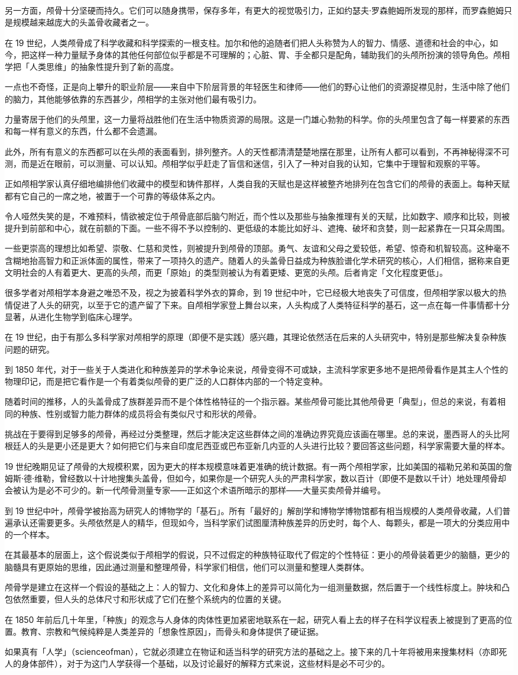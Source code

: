 
另一方面，颅骨十分坚硬而持久。它们可以随身携带，保存多年，有更大的视觉吸引力，正如约瑟夫·罗森鲍姆所发现的那样，而罗森鲍姆只是规模越来越庞大的头盖骨收藏者之一。


在 19 世纪，人类颅骨成了科学收藏和科学探索的一根支柱。加尔和他的追随者们把人头称赞为人的智力、情感、道德和社会的中心，如今，把这样一种力量赋予身体的其他任何部位似乎都是不可理解的；心脏、胃、手全都只是配角，辅助我们的头颅所扮演的领导角色。颅相学把「人类思维」的抽象性提升到了新的高度。


一点也不奇怪，正是向上攀升的职业阶层——来自中下阶层背景的年轻医生和律师——他们的野心让他们的资源捉襟见肘，生活中除了他们的脑力，其他能够依靠的东西甚少，颅相学的主张对他们最有吸引力。


力量寄居于他们的头颅里，这一力量将战胜他们在生活中物质资源的局限。这是一门雄心勃勃的科学。你的头颅里包含了每一样要紧的东西和每一样有意义的东西，什么都不会遗漏。


此外，所有有意义的东西都可以在头颅的表面看到，排列整齐。人的天性都清清楚楚地摆在那里，让所有人都可以看到，不再神秘得深不可测，而是近在眼前，可以测量、可以认知。颅相学似乎赶走了盲信和迷信，引入了一种对自我的认知，它集中于理智和观察的平等。


正如颅相学家认真仔细地编排他们收藏中的模型和铸件那样，人类自我的天赋也是这样被整齐地排列在包含它们的颅骨的表面上。每种天赋都有它自己的一席之地，被置于一个可靠的等级体系之内。


令人哑然失笑的是，不难预料，情欲被定位于颅骨底部后脑勺附近，而个性以及那些与抽象推理有关的天赋，比如数字、顺序和比较，则被提升到前部和中心，就在前额的下面。一些不得不予以控制的、更低级的本能比如好斗、遮掩、破坏和贪婪，则一起紧靠在一只耳朵周围。


一些更崇高的理想比如希望、崇敬、仁慈和灵性，则被提升到颅骨的顶部。勇气、友谊和父母之爱较低，希望、惊奇和机智较高。这种毫不含糊地抬高智力和正派体面的属性，带来了一项持久的遗产。随着人的头盖骨日益成为种族脸谱化学术研究的核心，人们相信，据称来自更文明社会的人有着更大、更高的头颅，而更「原始」的类型则被认为有着更矮、更宽的头颅。后者肯定「文化程度更低」。


很多学者对颅相学本身避之唯恐不及，视之为披着科学外衣的算命，到 19 世纪中叶，它已经极大地丧失了可信度，但颅相学家以极大的热情促进了人头的研究，以至于它的遗产留了下来。自颅相学家登上舞台以来，人头构成了人类特征科学的基石，这一点在每一件事情都十分显著，从进化生物学到临床心理学。


在 19 世纪，由于有那么多科学家对颅相学的原理（即便不是实践）感兴趣，其理论依然活在后来的人头研究中，特别是那些解决复杂种族问题的研究。


到 1850 年代，对于一些关于人类进化和种族差异的学术争论来说，颅骨变得不可或缺，主流科学家更多地不是把颅骨看作是其主人个性的物理印记，而是把它看作是一个有着类似颅骨的更广泛的人口群体内部的一个特定变种。


随着时间的推移，人的头盖骨成了族群差异而不是个体性格特征的一个指示器。某些颅骨可能比其他颅骨更「典型」，但总的来说，有着相同的种族、性别或智力能力群体的成员将会有类似尺寸和形状的颅骨。


挑战在于要得到足够多的颅骨，再经过分类整理，然后才能决定这些群体之间的准确边界究竟应该画在哪里。总的来说，墨西哥人的头比阿根廷人的头是更小还是更大？如何把它们与来自印度尼西亚或巴布亚新几内亚的人头进行比较？要回答这些问题，科学家需要大量的样本。


19 世纪晚期见证了颅骨的大规模积累，因为更大的样本规模意味着更准确的统计数据。有一两个颅相学家，比如美国的福勒兄弟和英国的詹姆斯·德·维勒，曾经数以十计地搜集头盖骨，但如今，如果你是一个研究人头的严肃科学家，数以百计（即便不是数以千计）地处理颅骨却会被认为是必不可少的。新一代颅骨测量专家——正如这个术语所暗示的那样——大量买卖颅骨并编号。


到 19 世纪中叶，颅骨学被抬高为研究人的博物学的「基石」。所有「最好的」解剖学和博物学博物馆都有相当规模的人类颅骨收藏，人们普遍承认还需要更多。头颅依然是人的精华，但现如今，当科学家们试图厘清种族差异的历史时，每个人、每颗头，都是一项大的分类应用中的一个样本。


在其最基本的层面上，这个假说类似于颅相学的假说，只不过假定的种族特征取代了假定的个性特征：更小的颅骨装着更少的脑髓，更少的脑髓具有更原始的思维，因此通过测量和整理颅骨，科学家们相信，他们可以测量和整理人类群体。


颅骨学是建立在这样一个假设的基础之上：人的智力、文化和身体上的差异可以简化为一组测量数据，然后置于一个线性标度上。肿块和凸包依然重要，但人头的总体尺寸和形状成了它们在整个系统内的位置的关键。


在 1850 年前后几十年里，「种族」的观念与人身体的肉体性更加紧密地联系在一起，研究人看上去的样子在科学议程表上被提到了更高的位置。教育、宗教和气候纯粹是人类差异的「想象性原因」，而骨头和身体提供了硬证据。


如果真有「人学」（scienceofman），它就必须建立在物证和适当科学的研究方法的基础之上。接下来的几十年将被用来搜集材料（亦即死人的身体部件），对于为这门人学获得一个基础，以及讨论最好的解释方式来说，这些材料是必不可少的。
